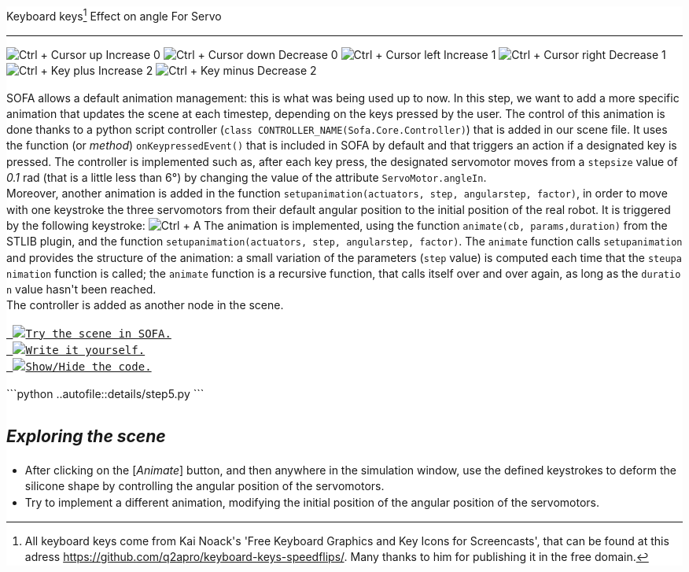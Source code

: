 
Keyboard keys[^credits]                                                                                              Effect on angle          For Servo
---------------------------------------------------------------------------------------------------------          ----------------------   --------------
<img class="centered" src="../../../docs/images/keys/Ctrl_up.png" alt="Ctrl + Cursor up" width="100px"/>                          Increase                 0
<img class="centered" src="../../../docs/images/keys/Ctrl_down.png" alt="Ctrl + Cursor down" width="100px"/>                      Decrease                 0
<img class="centered" src="../../../docs/images/keys/Ctrl_left.png" alt="Ctrl + Cursor left" width="100px"/>                      Increase                 1
<img class="centered" src="../../../docs/images/keys/Ctrl_right.png" alt="Ctrl + Cursor right" width="100px"/>                    Decrease                 1
<img class="centered" src="../../../docs/images/keys/Ctrl_plus.png" alt="Ctrl + Key plus" width="100px"/>                         Increase                 2
<img class="centered" src="../../../docs/images/keys/Ctrl_minus.png" alt="Ctrl + Key minus" width="100px"/>                       Decrease                 2

SOFA allows a default animation management: this is what was being used up to now. In this step, we want to add a more specific animation that updates the scene at each timestep, depending on the keys pressed by the user. The control of this animation is done thanks to a python script controller (`class CONTROLLER_NAME(Sofa.Core.Controller)`) that is added in our scene file. It uses the function (or *method*) `onKeypressedEvent()` that is included in SOFA by default and that triggers an action if a designated key is pressed.
The controller is implemented such as, after each key press, the designated servomotor moves from  a `stepsize` value of *0.1* rad (that is a little less than 6°) by changing the value of the attribute `ServoMotor.angleIn`.  
Moreover, another animation is added in the function `setupanimation(actuators, step, angularstep, factor)`, in order to move with one keystroke the three servomotors from their default angular position to the initial position of the real robot. It is triggered by the following keystroke:
<img class="centered" src="../../../docs/images/keys/Ctrl_A.png" alt="Ctrl + A" width="100px"/>
The animation is implemented, using the function `animate(cb, params,duration)` from the STLIB plugin, and the function `setupanimation(actuators, step, angularstep, factor)`. The `animate` function calls `setupanimation` and provides the structure of the animation: a small variation of the parameters (`step` value) is computed each time that the `steupanimation` function is called; the `animate` function is a recursive function, that calls itself over and over again, as long as the `duration` value hasn't been reached.  
The controller is added as another node in the scene.

<pre>
<a href="details/step5.py"> <img src="../../../docs/images/icons/play.png" width="14px"/>Try the scene in SOFA.</a>
<a href="myproject/step5.py"> <img src="../../../docs/images/icons/play.png" width="14px"/>Write it yourself.</a>
<a href="javascript:void(0)" onclick="toggle('step5code');"> <img src="../../../docs/images/icons/play.png" width="14px"/>Show/Hide the code.</a>
</pre>
<div id='step5code' class='hide'>
```python
..autofile::details/step5.py
```
</div>
</div>

## <i>Exploring the scene</i>
- After clicking on the [*Animate*] button, and then anywhere in the simulation window, use the defined keystrokes to deform the silicone shape by controlling the angular position of the servomotors.
- Try to implement a different animation, modifying the initial position of the angular position of the servomotors.


[^credits]: All keyboard keys come from Kai Noack's 'Free Keyboard Graphics and Key Icons for Screencasts', that can be found at this adress <https://github.com/q2apro/keyboard-keys-speedflips/>. Many thanks to him for publishing it in the free domain.